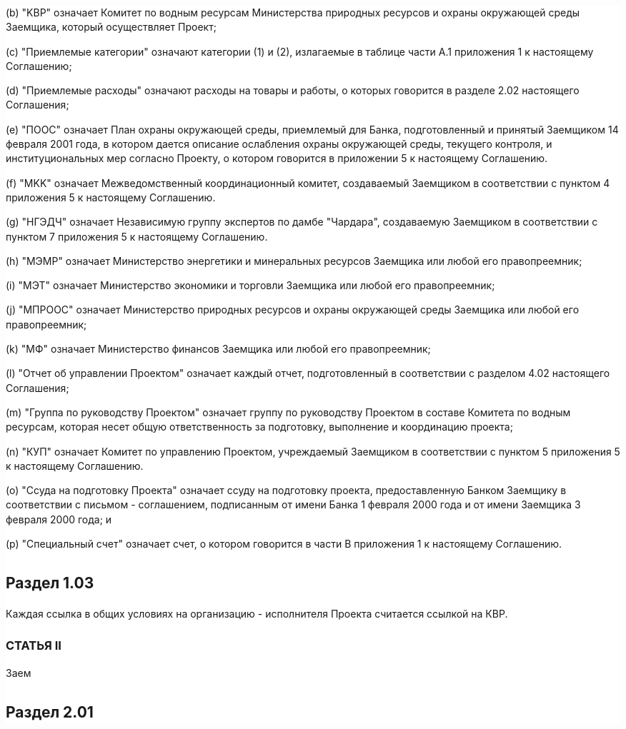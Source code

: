 (b) "KBP" означает Комитет по водным ресурсам Министерства природных ресурсов и охраны окружающей среды Заемщика, который осуществляет Проект;

(c) "Приемлемые категории" означают категории (1) и (2), излагаемые в таблице части А.1 приложения 1 к настоящему Соглашению;

(d) "Приемлемые расходы" означают расходы на товары и работы, о которых говорится в разделе 2.02 настоящего Соглашения;

(e) "ПООС" означает План охраны окружающей среды, приемлемый для Банка, подготовленный и принятый Заемщиком 14 февраля 2001 года, в котором дается описание ослабления охраны окружающей среды, текущего контроля, и институциональных мер согласно Проекту, о котором говорится в приложении 5 к настоящему Соглашению.

(f) "MKK" означает Межведомственный координационный комитет, создаваемый Заемщиком в соответствии с пунктом 4 приложения 5 к настоящему Соглашению.

(g) "НГЭДЧ" означает Независимую группу экспертов по дамбе "Чардара", создаваемую Заемщиком в соответствии с пунктом 7 приложения 5 к настоящему Соглашению.

(h) "МЭМР" означает Министерство энергетики и минеральных ресурсов Заемщика или любой его правопреемник;

(i) "МЭТ" означает Министерство экономики и торговли Заемщика или любой его правопреемник;

(j) "МПРООС" означает Министерство природных ресурсов и охраны окружающей среды Заемщика или любой его правопреемник;

(k) "МФ" означает Министерство финансов Заемщика или любой его правопреемник;

(l) "Отчет об управлении Проектом" означает каждый отчет, подготовленный в соответствии с разделом 4.02 настоящего Соглашения;

(m) "Группа по руководству Проектом" означает группу по руководству Проектом в составе Комитета по водным ресурсам, которая несет общую ответственность за подготовку, выполнение и координацию проекта;

(n) "КУП" означает Комитет по управлению Проектом, учреждаемый Заемщиком в соответствии с пунктом 5 приложения 5 к настоящему Соглашению.

(о) "Ссуда на подготовку Проекта" означает ссуду на подготовку проекта, предоставленную Банком Заемщику в соответствии с письмом - соглашением, подписанным от имени Банка 1 февраля 2000 года и от имени Заемщика 3 февраля 2000 года; и

(р) "Специальный счет" означает счет, о котором говорится в части В приложения 1 к настоящему Соглашению.

## Раздел 1.03

Каждая ссылка в общих условиях на организацию - исполнителя Проекта считается ссылкой на КВР.

### СТАТЬЯ II

Заем

## Раздел 2.01
